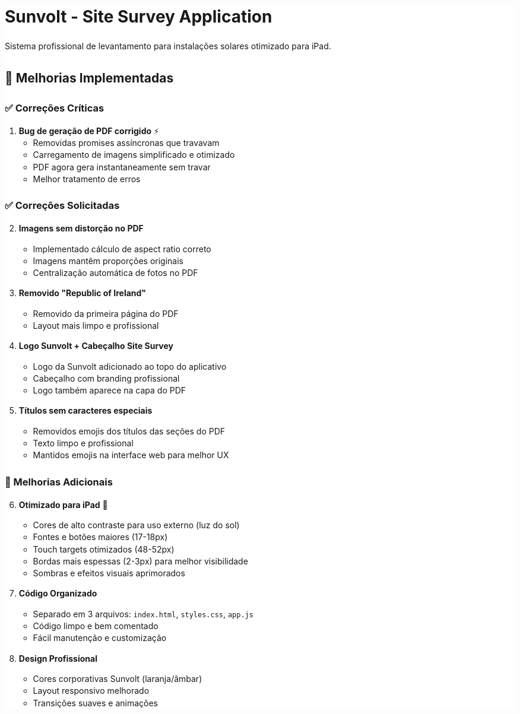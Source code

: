 # Sunvolt - Site Survey Application

Sistema profissional de levantamento para instalações solares otimizado para iPad.

## 🎯 Melhorias Implementadas

### ✅ Correções Críticas

1. **Bug de geração de PDF corrigido** ⚡
   - Removidas promises assíncronas que travavam
   - Carregamento de imagens simplificado e otimizado
   - PDF agora gera instantaneamente sem travar
   - Melhor tratamento de erros

### ✅ Correções Solicitadas

2. **Imagens sem distorção no PDF**
   - Implementado cálculo de aspect ratio correto
   - Imagens mantêm proporções originais
   - Centralização automática de fotos no PDF

3. **Removido "Republic of Ireland"**
   - Removido da primeira página do PDF
   - Layout mais limpo e profissional

4. **Logo Sunvolt + Cabeçalho Site Survey**
   - Logo da Sunvolt adicionado ao topo do aplicativo
   - Cabeçalho com branding profissional
   - Logo também aparece na capa do PDF

5. **Títulos sem caracteres especiais**
   - Removidos emojis dos títulos das seções do PDF
   - Texto limpo e profissional
   - Mantidos emojis na interface web para melhor UX

### 🚀 Melhorias Adicionais

6. **Otimizado para iPad** 📱
   - Cores de alto contraste para uso externo (luz do sol)
   - Fontes e botões maiores (17-18px)
   - Touch targets otimizados (48-52px)
   - Bordas mais espessas (2-3px) para melhor visibilidade
   - Sombras e efeitos visuais aprimorados

5. **Código Organizado**
   - Separado em 3 arquivos: `index.html`, `styles.css`, `app.js`
   - Código limpo e bem comentado
   - Fácil manutenção e customização

6. **Design Profissional**
   - Cores corporativas Sunvolt (laranja/âmbar)
   - Layout responsivo melhorado
   - Transições suaves e animações

